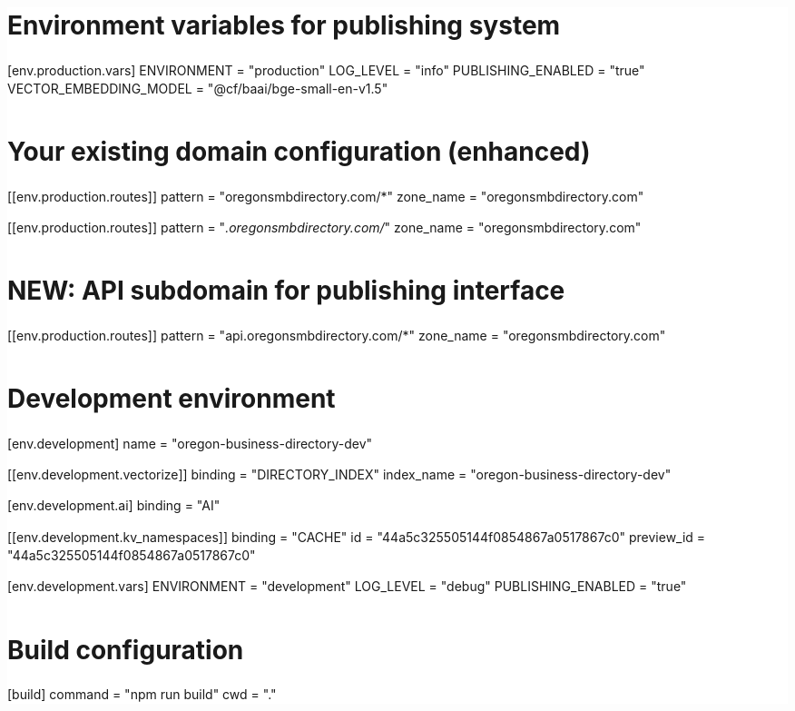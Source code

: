 # Environment variables for publishing system

[env.production.vars]
ENVIRONMENT = "production"
LOG_LEVEL = "info"
PUBLISHING_ENABLED = "true"
VECTOR_EMBEDDING_MODEL = "@cf/baai/bge-small-en-v1.5"

# Your existing domain configuration (enhanced)

[[env.production.routes]]
pattern = "oregonsmbdirectory.com/*"
zone_name = "oregonsmbdirectory.com"

[[env.production.routes]]
pattern = "*.oregonsmbdirectory.com/*"
zone_name = "oregonsmbdirectory.com"

# NEW: API subdomain for publishing interface

[[env.production.routes]]
pattern = "api.oregonsmbdirectory.com/*"
zone_name = "oregonsmbdirectory.com"

# Development environment

[env.development]
name = "oregon-business-directory-dev"

[[env.development.vectorize]]
binding = "DIRECTORY_INDEX"
index_name = "oregon-business-directory-dev"

[env.development.ai]
binding = "AI"

[[env.development.kv_namespaces]]
binding = "CACHE"
id = "44a5c325505144f0854867a0517867c0"
preview_id = "44a5c325505144f0854867a0517867c0"

[env.development.vars]
ENVIRONMENT = "development"
LOG_LEVEL = "debug"
PUBLISHING_ENABLED = "true"

# Build configuration

[build]
command = "npm run build"
cwd = "."
